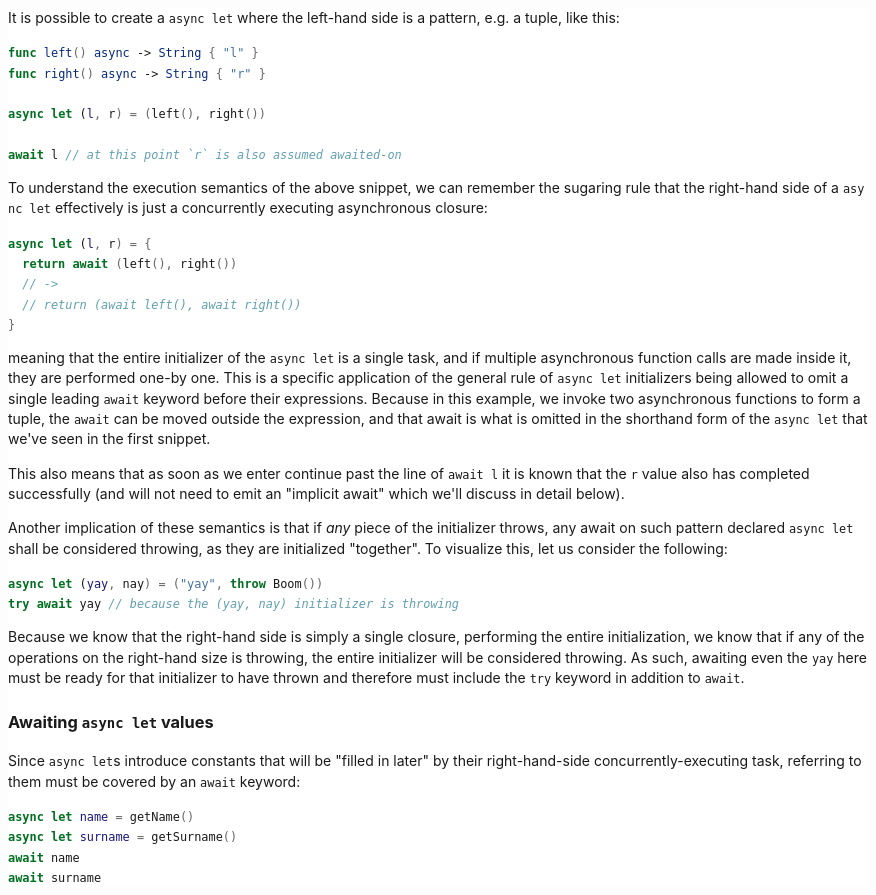 It is possible to create a `async let` where the left-hand side is a pattern, e.g. a tuple, like this:

```swift
func left() async -> String { "l" }
func right() async -> String { "r" }

async let (l, r) = (left(), right())

await l // at this point `r` is also assumed awaited-on
```

To understand the execution semantics of the above snippet, we can remember the sugaring rule that the right-hand side of a `async let` effectively is just a concurrently executing asynchronous closure:

```swift
async let (l, r) = {
  return await (left(), right())
  // -> 
  // return (await left(), await right())
}
```

meaning that the entire initializer of the `async let` is a single task, and if multiple asynchronous function calls are made inside it, they are performed one-by one. This is a specific application of the general rule of `async let` initializers being allowed to omit a single leading `await` keyword before their expressions. Because in this example, we invoke two asynchronous functions to form a tuple, the `await` can be moved outside the expression, and that await is what is omitted in the shorthand form of the `async let` that we've seen in the first snippet.

This also means that as soon as we enter continue past the line of `await l` it is known that the `r` value also has completed successfully (and will not need to emit an "implicit await" which we'll discuss in detail below).

Another implication of these semantics is that if _any_ piece of the initializer throws, any await on such pattern declared `async let` shall be considered throwing, as they are initialized "together". To visualize this, let us consider the following:

```swift
async let (yay, nay) = ("yay", throw Boom())
try await yay // because the (yay, nay) initializer is throwing
```

Because we know that the right-hand side is simply a single closure, performing the entire initialization, we know that if any of the operations on the right-hand size is throwing, the entire initializer will be considered throwing. As such, awaiting even the `yay` here must be ready for that initializer to have thrown and therefore must include the `try` keyword in addition to `await`.

### Awaiting `async let` values

Since `async let`s introduce constants that will be "filled in later" by their right-hand-side concurrently-executing task, referring to them must be covered by an `await` keyword:

```swift
async let name = getName() 
async let surname = getSurname() 
await name
await surname
```
